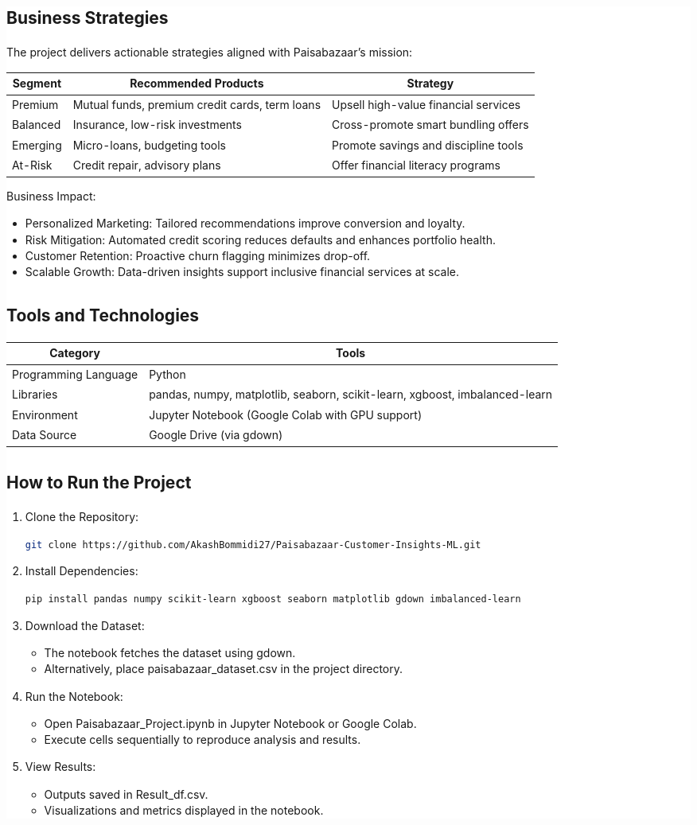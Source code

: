 ## Business Strategies

The project delivers actionable strategies aligned with Paisabazaar’s mission:

| Segment | Recommended Products | Strategy |
|---------|----------------------|----------|
| Premium | Mutual funds, premium credit cards, term loans | Upsell high-value financial services |
| Balanced | Insurance, low-risk investments | Cross-promote smart bundling offers |
| Emerging | Micro-loans, budgeting tools | Promote savings and discipline tools |
| At-Risk | Credit repair, advisory plans | Offer financial literacy programs |

Business Impact:
- Personalized Marketing: Tailored recommendations improve conversion and loyalty.
- Risk Mitigation: Automated credit scoring reduces defaults and enhances portfolio health.
- Customer Retention: Proactive churn flagging minimizes drop-off.
- Scalable Growth: Data-driven insights support inclusive financial services at scale.

## Tools and Technologies

| Category | Tools |
|----------|-------|
| Programming Language | Python |
| Libraries | pandas, numpy, matplotlib, seaborn, scikit-learn, xgboost, imbalanced-learn |
| Environment | Jupyter Notebook (Google Colab with GPU support) |
| Data Source | Google Drive (via gdown) |

## How to Run the Project

1. Clone the Repository:
   ```bash
   git clone https://github.com/AkashBommidi27/Paisabazaar-Customer-Insights-ML.git
   ```

2. Install Dependencies:
   ```bash
   pip install pandas numpy scikit-learn xgboost seaborn matplotlib gdown imbalanced-learn
   ```

3. Download the Dataset:
   - The notebook fetches the dataset using gdown.
   - Alternatively, place paisabazaar_dataset.csv in the project directory.

4. Run the Notebook:
   - Open Paisabazaar_Project.ipynb in Jupyter Notebook or Google Colab.
   - Execute cells sequentially to reproduce analysis and results.

5. View Results:
   - Outputs saved in Result_df.csv.
   - Visualizations and metrics displayed in the notebook.
